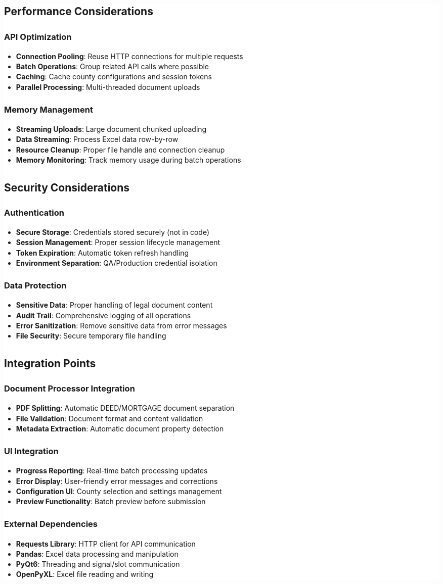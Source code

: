 ## Performance Considerations

### API Optimization
- **Connection Pooling**: Reuse HTTP connections for multiple requests
- **Batch Operations**: Group related API calls where possible
- **Caching**: Cache county configurations and session tokens
- **Parallel Processing**: Multi-threaded document uploads

### Memory Management
- **Streaming Uploads**: Large document chunked uploading
- **Data Streaming**: Process Excel data row-by-row
- **Resource Cleanup**: Proper file handle and connection cleanup
- **Memory Monitoring**: Track memory usage during batch operations

## Security Considerations

### Authentication
- **Secure Storage**: Credentials stored securely (not in code)
- **Session Management**: Proper session lifecycle management
- **Token Expiration**: Automatic token refresh handling
- **Environment Separation**: QA/Production credential isolation

### Data Protection
- **Sensitive Data**: Proper handling of legal document content
- **Audit Trail**: Comprehensive logging of all operations
- **Error Sanitization**: Remove sensitive data from error messages
- **File Security**: Secure temporary file handling

## Integration Points

### Document Processor Integration
- **PDF Splitting**: Automatic DEED/MORTGAGE document separation
- **File Validation**: Document format and content validation
- **Metadata Extraction**: Automatic document property detection

### UI Integration
- **Progress Reporting**: Real-time batch processing updates
- **Error Display**: User-friendly error messages and corrections
- **Configuration UI**: County selection and settings management
- **Preview Functionality**: Batch preview before submission

### External Dependencies
- **Requests Library**: HTTP client for API communication
- **Pandas**: Excel data processing and manipulation
- **PyQt6**: Threading and signal/slot communication
- **OpenPyXL**: Excel file reading and writing
